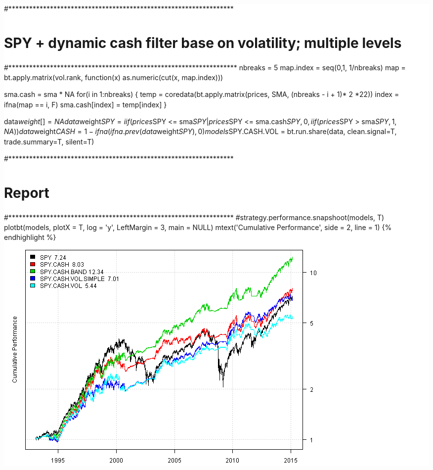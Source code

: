 
#*****************************************************************
# SPY + dynamic cash filter base on volatility; multiple levels
#******************************************************************
nbreaks = 5
map.index = seq(0,1, 1/nbreaks)
map = bt.apply.matrix(vol.rank, function(x) as.numeric(cut(x, map.index)))

sma.cash = sma * NA
for(i in 1:nbreaks) {
	temp = coredata(bt.apply.matrix(prices, SMA, (nbreaks - i + 1)* 2 *22))
	index = ifna(map == i, F)
	sma.cash[index] = temp[index]
}

data$weight[] = NA
  data$weight$SPY = iif(prices$SPY <= sma$SPY | prices$SPY <= sma.cash$SPY, 0, iif(prices$SPY > sma$SPY, 1, NA))
  data$weight$CASH = 1 - ifna( ifna.prev(data$weight$SPY), 0)
models$SPY.CASH.VOL = bt.run.share(data, clean.signal=T, trade.summary=T, silent=T)

#*****************************************************************
# Report
#*****************************************************************
#strategy.performance.snapshoot(models, T)
plotbt(models, plotX = T, log = 'y', LeftMargin = 3, main = NULL)
	mtext('Cumulative Performance', side = 2, line = 1)
{% endhighlight %}

![plot of chunk plot-4](/public/images/2015-02-22-Moving-Average/plot-4-1.png) 
